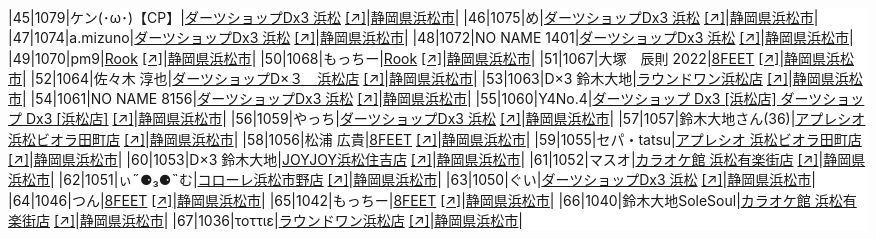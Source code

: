 |45|1079|<span class="rank-name-dl">ケン(･ω･)【CP】</span>|<a href="/darts/rank/shops/5b479306ac64f37928032249b44395af.html">ダーツショップDx3 浜松</a> <a href="https://search.dartslive.com/jp/shop/5b479306ac64f37928032249b44395af">[↗]</a>|<a href="/darts/rank/静岡県/浜松市">静岡県浜松市</a>|
|46|1075|<span class="rank-name-dl">め</span>|<a href="/darts/rank/shops/5b479306ac64f37928032249b44395af.html">ダーツショップDx3 浜松</a> <a href="https://search.dartslive.com/jp/shop/5b479306ac64f37928032249b44395af">[↗]</a>|<a href="/darts/rank/静岡県/浜松市">静岡県浜松市</a>|
|47|1074|<span class="rank-name-dl">a.mizuno</span>|<a href="/darts/rank/shops/5b479306ac64f37928032249b44395af.html">ダーツショップDx3 浜松</a> <a href="https://search.dartslive.com/jp/shop/5b479306ac64f37928032249b44395af">[↗]</a>|<a href="/darts/rank/静岡県/浜松市">静岡県浜松市</a>|
|48|1072|<span class="rank-name-dl">NO NAME 1401</span>|<a href="/darts/rank/shops/5b479306ac64f37928032249b44395af.html">ダーツショップDx3 浜松</a> <a href="https://search.dartslive.com/jp/shop/5b479306ac64f37928032249b44395af">[↗]</a>|<a href="/darts/rank/静岡県/浜松市">静岡県浜松市</a>|
|49|1070|<span class="rank-name-pd">pm9</span>|<a href="/darts/rank/shops/54148.html">Rook</a> <a href="https://vs.phoenixdarts.com/jp/shop/shopDetailInfo/s_54148?s_seq=54148">[↗]</a>|<a href="/darts/rank/静岡県/浜松市">静岡県浜松市</a>|
|50|1068|<span class="rank-name-pd">もっちー</span>|<a href="/darts/rank/shops/54148.html">Rook</a> <a href="https://vs.phoenixdarts.com/jp/shop/shopDetailInfo/s_54148?s_seq=54148">[↗]</a>|<a href="/darts/rank/静岡県/浜松市">静岡県浜松市</a>|
|51|1067|<span class="rank-name-dl">大塚　辰則 2022</span>|<a href="/darts/rank/shops/abd2948566c98aa7774c926eb736cb5a.html">8FEET</a> <a href="https://search.dartslive.com/jp/shop/abd2948566c98aa7774c926eb736cb5a">[↗]</a>|<a href="/darts/rank/静岡県/浜松市">静岡県浜松市</a>|
|52|1064|<span class="rank-name-pd"><span class="pro-icon-pd"></span>佐々木 淳也</span>|<a href="/darts/rank/shops/90165.html">ダーツショップD×３　浜松店</a> <a href="https://vs.phoenixdarts.com/jp/shop/shopDetailInfo/s_90165?s_seq=90165">[↗]</a>|<a href="/darts/rank/静岡県/浜松市">静岡県浜松市</a>|
|53|1063|<span class="rank-name-dl">D×3 鈴木大地</span>|<a href="/darts/rank/shops/70fe458388e443a90d9b047a20a7ba1e.html">ラウンドワン浜松店</a> <a href="https://search.dartslive.com/jp/shop/70fe458388e443a90d9b047a20a7ba1e">[↗]</a>|<a href="/darts/rank/静岡県/浜松市">静岡県浜松市</a>|
|54|1061|<span class="rank-name-dl">NO NAME 8156</span>|<a href="/darts/rank/shops/5b479306ac64f37928032249b44395af.html">ダーツショップDx3 浜松</a> <a href="https://search.dartslive.com/jp/shop/5b479306ac64f37928032249b44395af">[↗]</a>|<a href="/darts/rank/静岡県/浜松市">静岡県浜松市</a>|
|55|1060|<span class="rank-name-dl">Y4No.4</span>|<a href="/darts/rank/shops/5b479306ac64f37928032249b44395af.html">ダーツショップ Dx3 [浜松店] ダーツショップ Dx3 [浜松店]</a> <a href="https://search.dartslive.com/jp/shop/5b479306ac64f37928032249b44395af">[↗]</a>|<a href="/darts/rank/静岡県/浜松市">静岡県浜松市</a>|
|56|1059|<span class="rank-name-dl">やっち</span>|<a href="/darts/rank/shops/5b479306ac64f37928032249b44395af.html">ダーツショップDx3 浜松</a> <a href="https://search.dartslive.com/jp/shop/5b479306ac64f37928032249b44395af">[↗]</a>|<a href="/darts/rank/静岡県/浜松市">静岡県浜松市</a>|
|57|1057|<span class="rank-name-dl">鈴木大地さん(36)</span>|<a href="/darts/rank/shops/937f8b585e65b8c6a3f63593b5358cc4.html">アプレシオ 浜松ビオラ田町店</a> <a href="https://search.dartslive.com/jp/shop/937f8b585e65b8c6a3f63593b5358cc4">[↗]</a>|<a href="/darts/rank/静岡県/浜松市">静岡県浜松市</a>|
|58|1056|<span class="rank-name-dl">松浦 広貴</span>|<a href="/darts/rank/shops/abd2948566c98aa7774c926eb736cb5a.html">8FEET</a> <a href="https://search.dartslive.com/jp/shop/abd2948566c98aa7774c926eb736cb5a">[↗]</a>|<a href="/darts/rank/静岡県/浜松市">静岡県浜松市</a>|
|59|1055|<span class="rank-name-pd">セパ・tatsu</span>|<a href="/darts/rank/shops/8365.html">アプレシオ 浜松ビオラ田町店</a> <a href="https://vs.phoenixdarts.com/jp/shop/shopDetailInfo/s_8365?s_seq=8365">[↗]</a>|<a href="/darts/rank/静岡県/浜松市">静岡県浜松市</a>|
|60|1053|<span class="rank-name-dl">D×3 鈴木大地</span>|<a href="/darts/rank/shops/be57919ddc99a35928032249b44395af.html">JOYJOY浜松住吉店</a> <a href="https://search.dartslive.com/jp/shop/be57919ddc99a35928032249b44395af">[↗]</a>|<a href="/darts/rank/静岡県/浜松市">静岡県浜松市</a>|
|61|1052|<span class="rank-name-dl">マスオ</span>|<a href="/darts/rank/shops/ac226e0d3f66e2c6774c926eb736cb5a.html">カラオケ館 浜松有楽街店</a> <a href="https://search.dartslive.com/jp/shop/ac226e0d3f66e2c6774c926eb736cb5a">[↗]</a>|<a href="/darts/rank/静岡県/浜松市">静岡県浜松市</a>|
|62|1051|<span class="rank-name-pd">ぃ˶⚈₃⚈˵む</span>|<a href="/darts/rank/shops/8456.html">コローレ浜松市野店</a> <a href="https://vs.phoenixdarts.com/jp/shop/shopDetailInfo/s_8456?s_seq=8456">[↗]</a>|<a href="/darts/rank/静岡県/浜松市">静岡県浜松市</a>|
|63|1050|<span class="rank-name-dl">ぐい</span>|<a href="/darts/rank/shops/5b479306ac64f37928032249b44395af.html">ダーツショップDx3 浜松</a> <a href="https://search.dartslive.com/jp/shop/5b479306ac64f37928032249b44395af">[↗]</a>|<a href="/darts/rank/静岡県/浜松市">静岡県浜松市</a>|
|64|1046|<span class="rank-name-pd">つん</span>|<a href="/darts/rank/shops/60067.html">8FEET</a> <a href="https://vs.phoenixdarts.com/jp/shop/shopDetailInfo/s_60067?s_seq=60067">[↗]</a>|<a href="/darts/rank/静岡県/浜松市">静岡県浜松市</a>|
|65|1042|<span class="rank-name-dl">もっちー</span>|<a href="/darts/rank/shops/abd2948566c98aa7774c926eb736cb5a.html">8FEET</a> <a href="https://search.dartslive.com/jp/shop/abd2948566c98aa7774c926eb736cb5a">[↗]</a>|<a href="/darts/rank/静岡県/浜松市">静岡県浜松市</a>|
|66|1040|<span class="rank-name-dl">鈴木大地SoleSoul</span>|<a href="/darts/rank/shops/ac226e0d3f66e2c6774c926eb736cb5a.html">カラオケ館 浜松有楽街店</a> <a href="https://search.dartslive.com/jp/shop/ac226e0d3f66e2c6774c926eb736cb5a">[↗]</a>|<a href="/darts/rank/静岡県/浜松市">静岡県浜松市</a>|
|67|1036|<span class="rank-name-dl">τοττιε</span>|<a href="/darts/rank/shops/70fe458388e443a90d9b047a20a7ba1e.html">ラウンドワン浜松店</a> <a href="https://search.dartslive.com/jp/shop/70fe458388e443a90d9b047a20a7ba1e">[↗]</a>|<a href="/darts/rank/静岡県/浜松市">静岡県浜松市</a>|